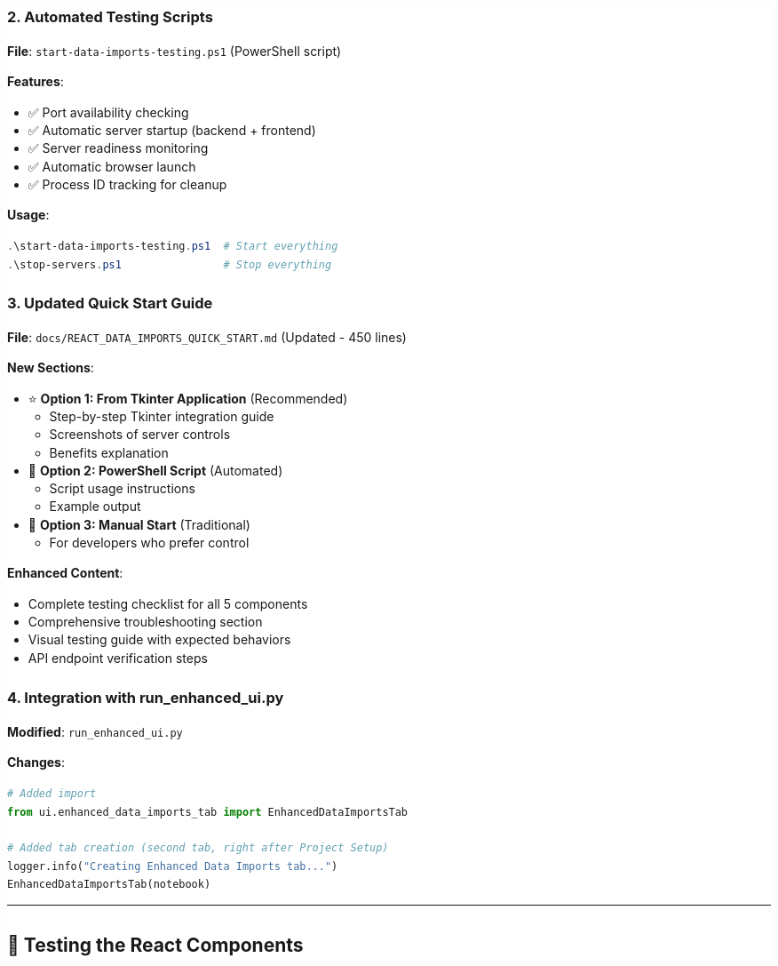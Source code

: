 ### 2. Automated Testing Scripts

**File**: `start-data-imports-testing.ps1` (PowerShell script)

**Features**:
- ✅ Port availability checking
- ✅ Automatic server startup (backend + frontend)
- ✅ Server readiness monitoring
- ✅ Automatic browser launch
- ✅ Process ID tracking for cleanup

**Usage**:
```powershell
.\start-data-imports-testing.ps1  # Start everything
.\stop-servers.ps1                # Stop everything
```

### 3. Updated Quick Start Guide

**File**: `docs/REACT_DATA_IMPORTS_QUICK_START.md` (Updated - 450 lines)

**New Sections**:
- ⭐ **Option 1: From Tkinter Application** (Recommended)
  - Step-by-step Tkinter integration guide
  - Screenshots of server controls
  - Benefits explanation
- 🚀 **Option 2: PowerShell Script** (Automated)
  - Script usage instructions
  - Example output
- 🔧 **Option 3: Manual Start** (Traditional)
  - For developers who prefer control

**Enhanced Content**:
- Complete testing checklist for all 5 components
- Comprehensive troubleshooting section
- Visual testing guide with expected behaviors
- API endpoint verification steps

### 4. Integration with run_enhanced_ui.py

**Modified**: `run_enhanced_ui.py`

**Changes**:
```python
# Added import
from ui.enhanced_data_imports_tab import EnhancedDataImportsTab

# Added tab creation (second tab, right after Project Setup)
logger.info("Creating Enhanced Data Imports tab...")
EnhancedDataImportsTab(notebook)
```

---

## 🎯 Testing the React Components
